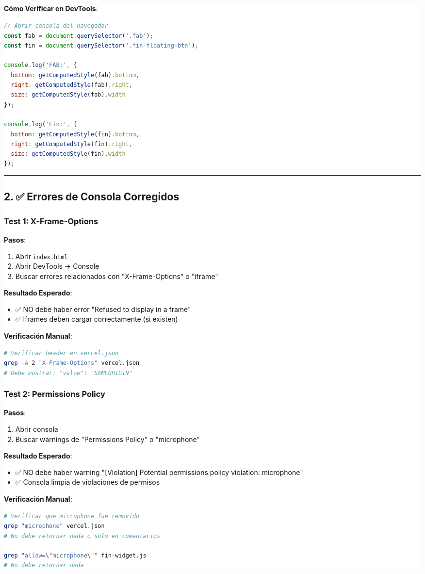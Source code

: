 **Cómo Verificar en DevTools**:
```javascript
// Abrir consola del navegador
const fab = document.querySelector('.fab');
const fin = document.querySelector('.fin-floating-btn');

console.log('FAB:', {
  bottom: getComputedStyle(fab).bottom,
  right: getComputedStyle(fab).right,
  size: getComputedStyle(fab).width
});

console.log('Fin:', {
  bottom: getComputedStyle(fin).bottom,
  right: getComputedStyle(fin).right,
  size: getComputedStyle(fin).width
});
```

---

## 2. ✅ Errores de Consola Corregidos

### Test 1: X-Frame-Options
**Pasos**:
1. Abrir `index.html`
2. Abrir DevTools → Console
3. Buscar errores relacionados con "X-Frame-Options" o "iframe"

**Resultado Esperado**:
- ✅ NO debe haber error "Refused to display in a frame"
- ✅ Iframes deben cargar correctamente (si existen)

**Verificación Manual**:
```bash
# Verificar header en vercel.json
grep -A 2 "X-Frame-Options" vercel.json
# Debe mostrar: "value": "SAMEORIGIN"
```

### Test 2: Permissions Policy
**Pasos**:
1. Abrir consola
2. Buscar warnings de "Permissions Policy" o "microphone"

**Resultado Esperado**:
- ✅ NO debe haber warning "[Violation] Potential permissions policy violation: microphone"
- ✅ Consola limpia de violaciones de permisos

**Verificación Manual**:
```bash
# Verificar que microphone fue removido
grep "microphone" vercel.json
# No debe retornar nada o solo en comentarios

grep "allow=\"microphone\"" fin-widget.js
# No debe retornar nada
```
